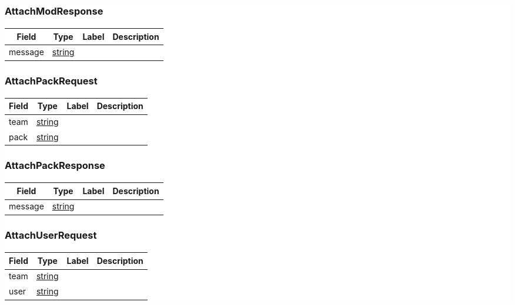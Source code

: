 




<a name="teams-v1-AttachModResponse"></a>

### AttachModResponse



| Field | Type | Label | Description |
| ----- | ---- | ----- | ----------- |
| message | [string](#string) |  |  |






<a name="teams-v1-AttachPackRequest"></a>

### AttachPackRequest



| Field | Type | Label | Description |
| ----- | ---- | ----- | ----------- |
| team | [string](#string) |  |  |
| pack | [string](#string) |  |  |






<a name="teams-v1-AttachPackResponse"></a>

### AttachPackResponse



| Field | Type | Label | Description |
| ----- | ---- | ----- | ----------- |
| message | [string](#string) |  |  |






<a name="teams-v1-AttachUserRequest"></a>

### AttachUserRequest



| Field | Type | Label | Description |
| ----- | ---- | ----- | ----------- |
| team | [string](#string) |  |  |
| user | [string](#string) |  |  |
